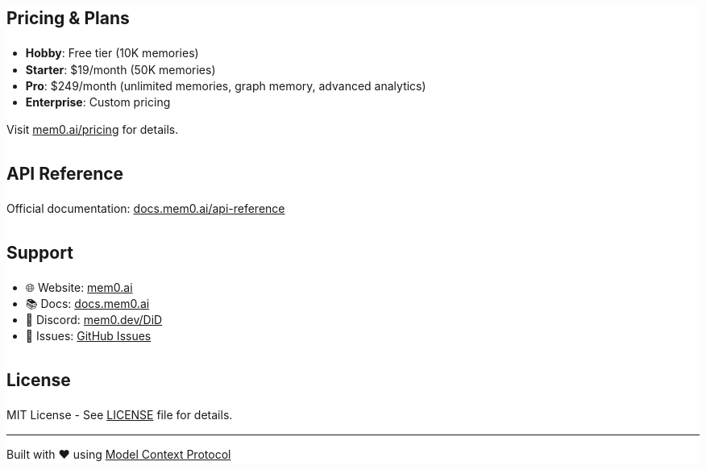 ## Pricing & Plans

- **Hobby**: Free tier (10K memories)
- **Starter**: $19/month (50K memories)
- **Pro**: $249/month (unlimited memories, graph memory, advanced analytics)
- **Enterprise**: Custom pricing

Visit [mem0.ai/pricing](https://mem0.ai/pricing) for details.

## API Reference

Official documentation: [docs.mem0.ai/api-reference](https://docs.mem0.ai/api-reference)

## Support

- 🌐 Website: [mem0.ai](https://mem0.ai)
- 📚 Docs: [docs.mem0.ai](https://docs.mem0.ai)
- 💬 Discord: [mem0.dev/DiD](https://mem0.dev/DiD)
- 🐛 Issues: [GitHub Issues](https://github.com/mem0ai/mem0-mcp-server/issues)

## License

MIT License - See [LICENSE](LICENSE) file for details.

---

Built with ❤️ using [Model Context Protocol](https://modelcontextprotocol.io)
